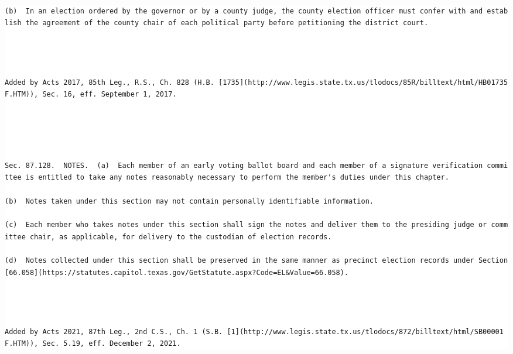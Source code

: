     (b)  In an election ordered by the governor or by a county judge, the county election officer must confer with and establish the agreement of the county chair of each political party before petitioning the district court.
    
    
    
    
    Added by Acts 2017, 85th Leg., R.S., Ch. 828 (H.B. [1735](http://www.legis.state.tx.us/tlodocs/85R/billtext/html/HB01735F.HTM)), Sec. 16, eff. September 1, 2017.
    
    
    
    
    
    Sec. 87.128.  NOTES.  (a)  Each member of an early voting ballot board and each member of a signature verification committee is entitled to take any notes reasonably necessary to perform the member's duties under this chapter.
    
    (b)  Notes taken under this section may not contain personally identifiable information.
    
    (c)  Each member who takes notes under this section shall sign the notes and deliver them to the presiding judge or committee chair, as applicable, for delivery to the custodian of election records.
    
    (d)  Notes collected under this section shall be preserved in the same manner as precinct election records under Section [66.058](https://statutes.capitol.texas.gov/GetStatute.aspx?Code=EL&Value=66.058).
    
    
    
    
    Added by Acts 2021, 87th Leg., 2nd C.S., Ch. 1 (S.B. [1](http://www.legis.state.tx.us/tlodocs/872/billtext/html/SB00001F.HTM)), Sec. 5.19, eff. December 2, 2021.
    
    
    
    
    				
